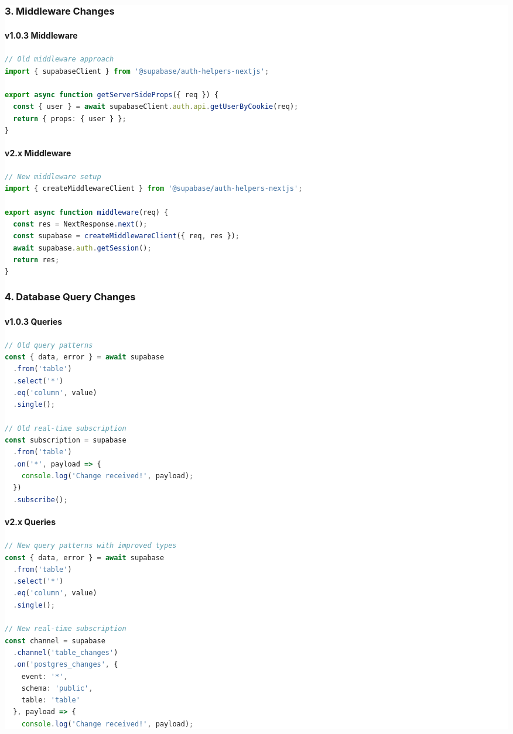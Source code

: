### 3. Middleware Changes

#### v1.0.3 Middleware
```typescript
// Old middleware approach
import { supabaseClient } from '@supabase/auth-helpers-nextjs';

export async function getServerSideProps({ req }) {
  const { user } = await supabaseClient.auth.api.getUserByCookie(req);
  return { props: { user } };
}
```

#### v2.x Middleware
```typescript
// New middleware setup
import { createMiddlewareClient } from '@supabase/auth-helpers-nextjs';

export async function middleware(req) {
  const res = NextResponse.next();
  const supabase = createMiddlewareClient({ req, res });
  await supabase.auth.getSession();
  return res;
}
```

### 4. Database Query Changes

#### v1.0.3 Queries
```typescript
// Old query patterns
const { data, error } = await supabase
  .from('table')
  .select('*')
  .eq('column', value)
  .single();

// Old real-time subscription
const subscription = supabase
  .from('table')
  .on('*', payload => {
    console.log('Change received!', payload);
  })
  .subscribe();
```

#### v2.x Queries
```typescript
// New query patterns with improved types
const { data, error } = await supabase
  .from('table')
  .select('*')
  .eq('column', value)
  .single();

// New real-time subscription
const channel = supabase
  .channel('table_changes')
  .on('postgres_changes', { 
    event: '*', 
    schema: 'public',
    table: 'table'
  }, payload => {
    console.log('Change received!', payload);
```